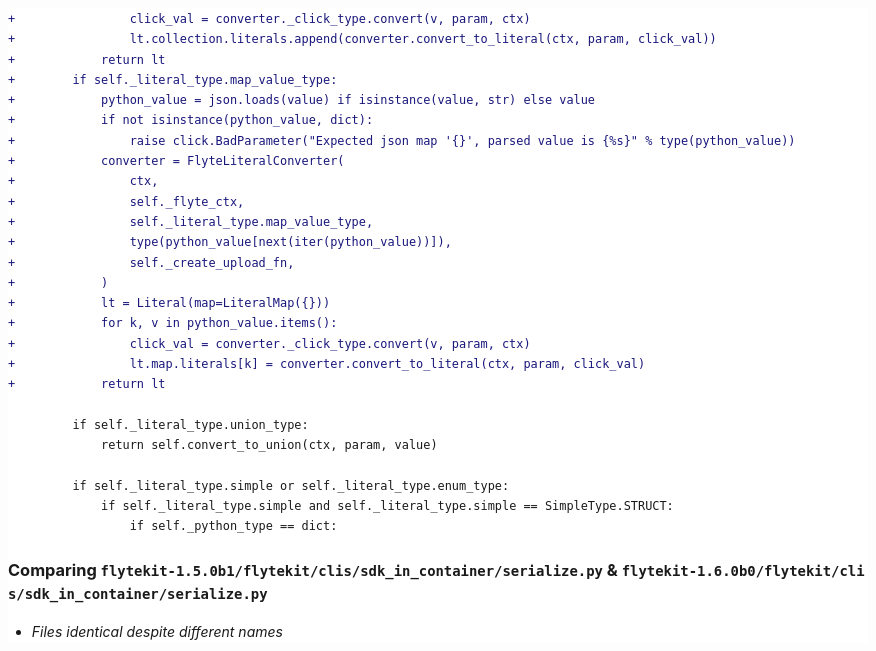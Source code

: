 ```diff
+                click_val = converter._click_type.convert(v, param, ctx)
+                lt.collection.literals.append(converter.convert_to_literal(ctx, param, click_val))
+            return lt
+        if self._literal_type.map_value_type:
+            python_value = json.loads(value) if isinstance(value, str) else value
+            if not isinstance(python_value, dict):
+                raise click.BadParameter("Expected json map '{}', parsed value is {%s}" % type(python_value))
+            converter = FlyteLiteralConverter(
+                ctx,
+                self._flyte_ctx,
+                self._literal_type.map_value_type,
+                type(python_value[next(iter(python_value))]),
+                self._create_upload_fn,
+            )
+            lt = Literal(map=LiteralMap({}))
+            for k, v in python_value.items():
+                click_val = converter._click_type.convert(v, param, ctx)
+                lt.map.literals[k] = converter.convert_to_literal(ctx, param, click_val)
+            return lt
 
         if self._literal_type.union_type:
             return self.convert_to_union(ctx, param, value)
 
         if self._literal_type.simple or self._literal_type.enum_type:
             if self._literal_type.simple and self._literal_type.simple == SimpleType.STRUCT:
                 if self._python_type == dict:
```

### Comparing `flytekit-1.5.0b1/flytekit/clis/sdk_in_container/serialize.py` & `flytekit-1.6.0b0/flytekit/clis/sdk_in_container/serialize.py`

 * *Files identical despite different names*

